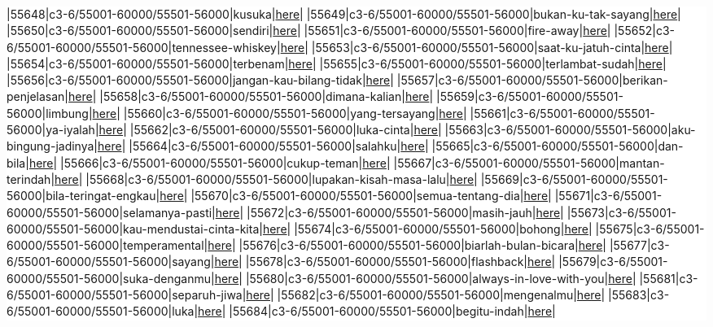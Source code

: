 |55648|c3-6/55001-60000/55501-56000|kusuka|[here](https://cdn.jsdelivr.net/gh/guitarchord/c3-6/55001-60000/55501-56000/kusuka.webp)|
|55649|c3-6/55001-60000/55501-56000|bukan-ku-tak-sayang|[here](https://cdn.jsdelivr.net/gh/guitarchord/c3-6/55001-60000/55501-56000/bukan-ku-tak-sayang.webp)|
|55650|c3-6/55001-60000/55501-56000|sendiri|[here](https://cdn.jsdelivr.net/gh/guitarchord/c3-6/55001-60000/55501-56000/sendiri.webp)|
|55651|c3-6/55001-60000/55501-56000|fire-away|[here](https://cdn.jsdelivr.net/gh/guitarchord/c3-6/55001-60000/55501-56000/fire-away.webp)|
|55652|c3-6/55001-60000/55501-56000|tennessee-whiskey|[here](https://cdn.jsdelivr.net/gh/guitarchord/c3-6/55001-60000/55501-56000/tennessee-whiskey.webp)|
|55653|c3-6/55001-60000/55501-56000|saat-ku-jatuh-cinta|[here](https://cdn.jsdelivr.net/gh/guitarchord/c3-6/55001-60000/55501-56000/saat-ku-jatuh-cinta.webp)|
|55654|c3-6/55001-60000/55501-56000|terbenam|[here](https://cdn.jsdelivr.net/gh/guitarchord/c3-6/55001-60000/55501-56000/terbenam.webp)|
|55655|c3-6/55001-60000/55501-56000|terlambat-sudah|[here](https://cdn.jsdelivr.net/gh/guitarchord/c3-6/55001-60000/55501-56000/terlambat-sudah.webp)|
|55656|c3-6/55001-60000/55501-56000|jangan-kau-bilang-tidak|[here](https://cdn.jsdelivr.net/gh/guitarchord/c3-6/55001-60000/55501-56000/jangan-kau-bilang-tidak.webp)|
|55657|c3-6/55001-60000/55501-56000|berikan-penjelasan|[here](https://cdn.jsdelivr.net/gh/guitarchord/c3-6/55001-60000/55501-56000/berikan-penjelasan.webp)|
|55658|c3-6/55001-60000/55501-56000|dimana-kalian|[here](https://cdn.jsdelivr.net/gh/guitarchord/c3-6/55001-60000/55501-56000/dimana-kalian.webp)|
|55659|c3-6/55001-60000/55501-56000|limbung|[here](https://cdn.jsdelivr.net/gh/guitarchord/c3-6/55001-60000/55501-56000/limbung.webp)|
|55660|c3-6/55001-60000/55501-56000|yang-tersayang|[here](https://cdn.jsdelivr.net/gh/guitarchord/c3-6/55001-60000/55501-56000/yang-tersayang.webp)|
|55661|c3-6/55001-60000/55501-56000|ya-iyalah|[here](https://cdn.jsdelivr.net/gh/guitarchord/c3-6/55001-60000/55501-56000/ya-iyalah.webp)|
|55662|c3-6/55001-60000/55501-56000|luka-cinta|[here](https://cdn.jsdelivr.net/gh/guitarchord/c3-6/55001-60000/55501-56000/luka-cinta.webp)|
|55663|c3-6/55001-60000/55501-56000|aku-bingung-jadinya|[here](https://cdn.jsdelivr.net/gh/guitarchord/c3-6/55001-60000/55501-56000/aku-bingung-jadinya.webp)|
|55664|c3-6/55001-60000/55501-56000|salahku|[here](https://cdn.jsdelivr.net/gh/guitarchord/c3-6/55001-60000/55501-56000/salahku.webp)|
|55665|c3-6/55001-60000/55501-56000|dan-bila|[here](https://cdn.jsdelivr.net/gh/guitarchord/c3-6/55001-60000/55501-56000/dan-bila.webp)|
|55666|c3-6/55001-60000/55501-56000|cukup-teman|[here](https://cdn.jsdelivr.net/gh/guitarchord/c3-6/55001-60000/55501-56000/cukup-teman.webp)|
|55667|c3-6/55001-60000/55501-56000|mantan-terindah|[here](https://cdn.jsdelivr.net/gh/guitarchord/c3-6/55001-60000/55501-56000/mantan-terindah.webp)|
|55668|c3-6/55001-60000/55501-56000|lupakan-kisah-masa-lalu|[here](https://cdn.jsdelivr.net/gh/guitarchord/c3-6/55001-60000/55501-56000/lupakan-kisah-masa-lalu.webp)|
|55669|c3-6/55001-60000/55501-56000|bila-teringat-engkau|[here](https://cdn.jsdelivr.net/gh/guitarchord/c3-6/55001-60000/55501-56000/bila-teringat-engkau.webp)|
|55670|c3-6/55001-60000/55501-56000|semua-tentang-dia|[here](https://cdn.jsdelivr.net/gh/guitarchord/c3-6/55001-60000/55501-56000/semua-tentang-dia.webp)|
|55671|c3-6/55001-60000/55501-56000|selamanya-pasti|[here](https://cdn.jsdelivr.net/gh/guitarchord/c3-6/55001-60000/55501-56000/selamanya-pasti.webp)|
|55672|c3-6/55001-60000/55501-56000|masih-jauh|[here](https://cdn.jsdelivr.net/gh/guitarchord/c3-6/55001-60000/55501-56000/masih-jauh.webp)|
|55673|c3-6/55001-60000/55501-56000|kau-mendustai-cinta-kita|[here](https://cdn.jsdelivr.net/gh/guitarchord/c3-6/55001-60000/55501-56000/kau-mendustai-cinta-kita.webp)|
|55674|c3-6/55001-60000/55501-56000|bohong|[here](https://cdn.jsdelivr.net/gh/guitarchord/c3-6/55001-60000/55501-56000/bohong.webp)|
|55675|c3-6/55001-60000/55501-56000|temperamental|[here](https://cdn.jsdelivr.net/gh/guitarchord/c3-6/55001-60000/55501-56000/temperamental.webp)|
|55676|c3-6/55001-60000/55501-56000|biarlah-bulan-bicara|[here](https://cdn.jsdelivr.net/gh/guitarchord/c3-6/55001-60000/55501-56000/biarlah-bulan-bicara.webp)|
|55677|c3-6/55001-60000/55501-56000|sayang|[here](https://cdn.jsdelivr.net/gh/guitarchord/c3-6/55001-60000/55501-56000/sayang.webp)|
|55678|c3-6/55001-60000/55501-56000|flashback|[here](https://cdn.jsdelivr.net/gh/guitarchord/c3-6/55001-60000/55501-56000/flashback.webp)|
|55679|c3-6/55001-60000/55501-56000|suka-denganmu|[here](https://cdn.jsdelivr.net/gh/guitarchord/c3-6/55001-60000/55501-56000/suka-denganmu.webp)|
|55680|c3-6/55001-60000/55501-56000|always-in-love-with-you|[here](https://cdn.jsdelivr.net/gh/guitarchord/c3-6/55001-60000/55501-56000/always-in-love-with-you.webp)|
|55681|c3-6/55001-60000/55501-56000|separuh-jiwa|[here](https://cdn.jsdelivr.net/gh/guitarchord/c3-6/55001-60000/55501-56000/separuh-jiwa.webp)|
|55682|c3-6/55001-60000/55501-56000|mengenalmu|[here](https://cdn.jsdelivr.net/gh/guitarchord/c3-6/55001-60000/55501-56000/mengenalmu.webp)|
|55683|c3-6/55001-60000/55501-56000|luka|[here](https://cdn.jsdelivr.net/gh/guitarchord/c3-6/55001-60000/55501-56000/luka.webp)|
|55684|c3-6/55001-60000/55501-56000|begitu-indah|[here](https://cdn.jsdelivr.net/gh/guitarchord/c3-6/55001-60000/55501-56000/begitu-indah.webp)|